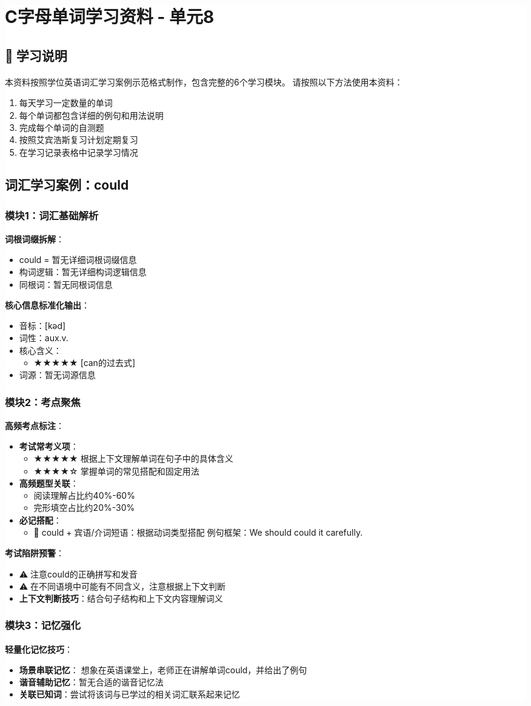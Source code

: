 # C字母单词学习资料 - 单元8

## 📖 学习说明

本资料按照学位英语词汇学习案例示范格式制作，包含完整的6个学习模块。
请按照以下方法使用本资料：
1. 每天学习一定数量的单词
2. 每个单词都包含详细的例句和用法说明
3. 完成每个单词的自测题
4. 按照艾宾浩斯复习计划定期复习
5. 在学习记录表格中记录学习情况

## 词汇学习案例：could

### 模块1：词汇基础解析

**词根词缀拆解**：
- could = 暂无详细词根词缀信息
- 构词逻辑：暂无详细构词逻辑信息
- 同根词：暂无同根词信息

**核心信息标准化输出**：
- 音标：[kəd]
- 词性：aux.v.
- 核心含义：
  - ★★★★★ [can的过去式]
- 词源：暂无词源信息

### 模块2：考点聚焦

**高频考点标注**：
- **考试常考义项**：
  - ★★★★★ 根据上下文理解单词在句子中的具体含义
  - ★★★★☆ 掌握单词的常见搭配和固定用法
- **高频题型关联**：
  - 阅读理解占比约40%-60%
  - 完形填空占比约20%-30%
- **必记搭配**：
  - 📌 could + 宾语/介词短语：根据动词类型搭配
    例句框架：We should could it carefully.

**考试陷阱预警**：
- ⚠️ 注意could的正确拼写和发音
- ⚠️ 在不同语境中可能有不同含义，注意根据上下文判断
- **上下文判断技巧**：结合句子结构和上下文内容理解词义

### 模块3：记忆强化

**轻量化记忆技巧**：
- **场景串联记忆**：
  想象在英语课堂上，老师正在讲解单词could，并给出了例句
- **谐音辅助记忆**：暂无合适的谐音记忆法
- **关联已知词**：尝试将该词与已学过的相关词汇联系起来记忆
